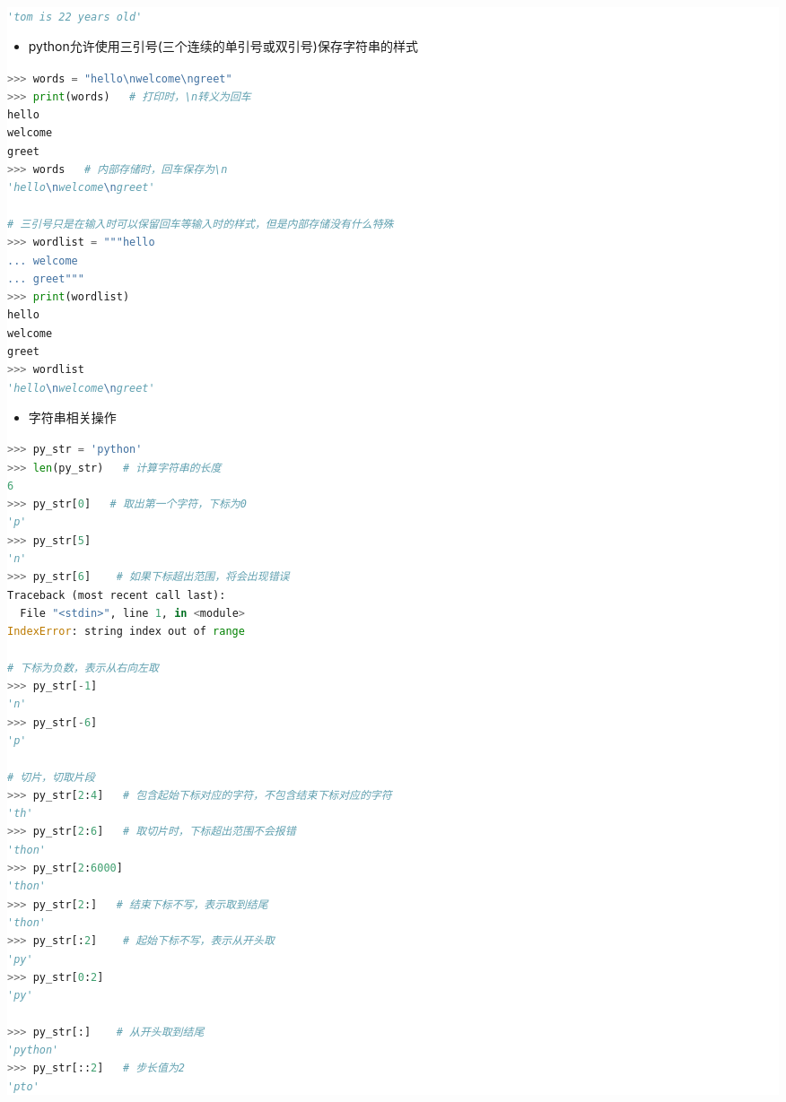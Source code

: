 ```python
'tom is 22 years old'
```

- python允许使用三引号(三个连续的单引号或双引号)保存字符串的样式

```python
>>> words = "hello\nwelcome\ngreet"
>>> print(words)   # 打印时，\n转义为回车
hello
welcome
greet
>>> words   # 内部存储时，回车保存为\n
'hello\nwelcome\ngreet'

# 三引号只是在输入时可以保留回车等输入时的样式，但是内部存储没有什么特殊
>>> wordlist = """hello
... welcome
... greet"""
>>> print(wordlist)
hello
welcome
greet
>>> wordlist
'hello\nwelcome\ngreet'
```

- 字符串相关操作

```python
>>> py_str = 'python'
>>> len(py_str)   # 计算字符串的长度
6
>>> py_str[0]   # 取出第一个字符，下标为0
'p'
>>> py_str[5]
'n'
>>> py_str[6]    # 如果下标超出范围，将会出现错误
Traceback (most recent call last):
  File "<stdin>", line 1, in <module>
IndexError: string index out of range

# 下标为负数，表示从右向左取
>>> py_str[-1]
'n'
>>> py_str[-6]
'p'

# 切片，切取片段
>>> py_str[2:4]   # 包含起始下标对应的字符，不包含结束下标对应的字符
'th'
>>> py_str[2:6]   # 取切片时，下标超出范围不会报错
'thon'
>>> py_str[2:6000]
'thon'
>>> py_str[2:]   # 结束下标不写，表示取到结尾
'thon'
>>> py_str[:2]    # 起始下标不写，表示从开头取
'py'
>>> py_str[0:2]
'py'

>>> py_str[:]    # 从开头取到结尾
'python'
>>> py_str[::2]   # 步长值为2
'pto'
```